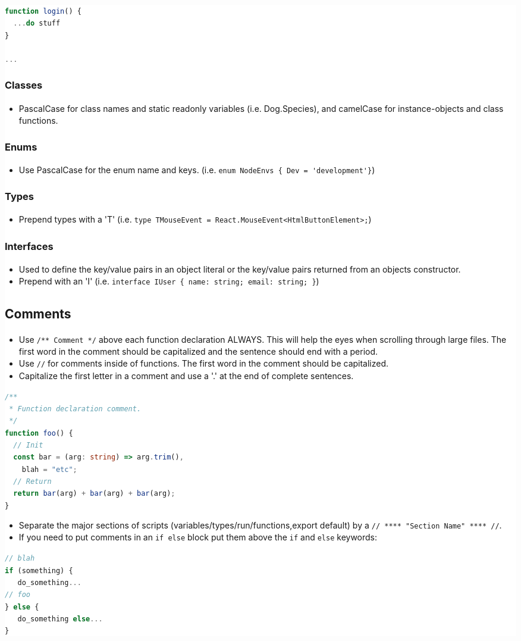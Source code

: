 ```typescript
function login() {
  ...do stuff
}

...
```

### Classes

- PascalCase for class names and static readonly variables (i.e. Dog.Species), and camelCase for instance-objects and class functions.

### Enums

- Use PascalCase for the enum name and keys. (i.e. `enum NodeEnvs { Dev = 'development'}`)

### Types

- Prepend types with a 'T' (i.e. `type TMouseEvent = React.MouseEvent<HtmlButtonElement>;`)

### Interfaces

- Used to define the key/value pairs in an object literal or the key/value pairs returned from an objects constructor.
- Prepend with an 'I' (i.e. `interface IUser { name: string; email: string; }`)

## Comments

- Use `/** Comment */` above each function declaration ALWAYS. This will help the eyes when scrolling through large files. The first word in the comment should be capitalized and the sentence should end with a period.
- Use `//` for comments inside of functions. The first word in the comment should be capitalized.
- Capitalize the first letter in a comment and use a '.' at the end of complete sentences.

```typescript
/**
 * Function declaration comment.
 */
function foo() {
  // Init
  const bar = (arg: string) => arg.trim(),
    blah = "etc";
  // Return
  return bar(arg) + bar(arg) + bar(arg);
}
```

- Separate the major sections of scripts (variables/types/run/functions,export default) by a `// **** "Section Name" **** //`.
- If you need to put comments in an `if else` block put them above the `if` and `else` keywords:

```typescript
// blah
if (something) {
   do_something...
// foo
} else {
   do_something else...
}
```
